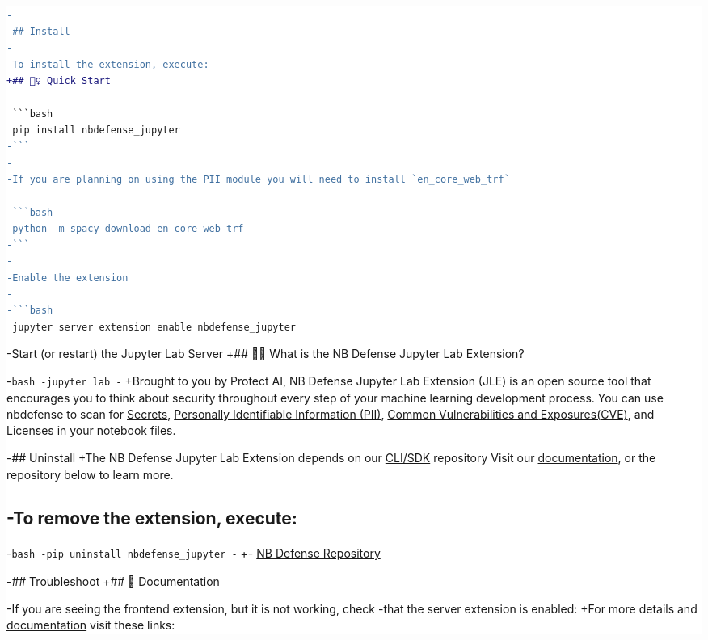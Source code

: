 ```diff
-
-## Install
-
-To install the extension, execute:
+## 🏃‍♀️ Quick Start
 
 ```bash
 pip install nbdefense_jupyter
-```
-
-If you are planning on using the PII module you will need to install `en_core_web_trf`
-
-```bash
-python -m spacy download en_core_web_trf
-```
-
-Enable the extension
-
-```bash
 jupyter server extension enable nbdefense_jupyter
 ```
 
-Start (or restart) the Jupyter Lab Server
+## 🙋‍♂️ What is the NB Defense Jupyter Lab Extension?
 
-```bash
-jupyter lab
-```
+Brought to you by Protect AI, NB Defense Jupyter Lab Extension (JLE) is an open source tool that encourages you to think about security throughout every step of your machine learning development process. You can use nbdefense to scan for [Secrets](https://nbdefense.ai/supported-scans/detecting-secrets), [Personally Identifiable Information (PII)](https://nbdefense.ai/supported-scans/detecting-PII), [Common Vulnerabilities and Exposures(CVE)](https://nbdefense.ai/supported-scans/detecting-CVEs), and [Licenses](https://nbdefense.ai/supported-scans/detecting-licenses) in your notebook files.
 
-## Uninstall
+The NB Defense Jupyter Lab Extension depends on our [CLI/SDK](https://github.com/protectai/nbdefense) repository Visit our [documentation](https://nbdefense.ai), or the repository below to learn more.
 
-To remove the extension, execute:
-
-```bash
-pip uninstall nbdefense_jupyter
-```
+- [NB Defense Repository](https://github.com/protectai/nbdefense)
 
-## Troubleshoot
+## 📄 Documentation
 
-If you are seeing the frontend extension, but it is not working, check
-that the server extension is enabled:
+For more details and [documentation](https://nbdefense.ai) visit these links:
 